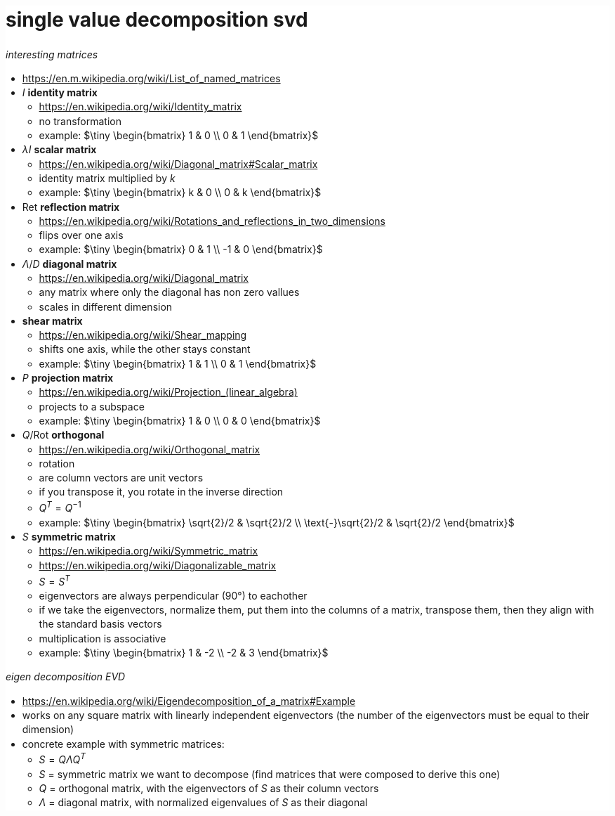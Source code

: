 # single value decomposition svd

*interesting matrices*

- https://en.m.wikipedia.org/wiki/List_of_named_matrices
- $I$ **identity matrix**
	- https://en.wikipedia.org/wiki/Identity_matrix
	- no transformation
	- example: $\tiny \begin{bmatrix} 1 & 0  \\ 0 & 1 \end{bmatrix}$
- $\lambda I$ **scalar matrix**
	- https://en.wikipedia.org/wiki/Diagonal_matrix#Scalar_matrix
	- identity matrix multiplied by $k$
	- example: $\tiny \begin{bmatrix} k & 0  \\ 0 & k \end{bmatrix}$
- $\text{Ret}$ **reflection matrix**
	- https://en.wikipedia.org/wiki/Rotations_and_reflections_in_two_dimensions
	- flips over one axis
	- example: $\tiny \begin{bmatrix} 0 & 1  \\ -1 & 0 \end{bmatrix}$
- $\Lambda / D$ **diagonal matrix**
	- https://en.wikipedia.org/wiki/Diagonal_matrix
	- any matrix where only the diagonal has non zero vallues
	- scales in different dimension
- **shear matrix**
	- https://en.wikipedia.org/wiki/Shear_mapping
	- shifts one axis, while the other stays constant
	- example: $\tiny \begin{bmatrix} 1 & 1  \\ 0 & 1 \end{bmatrix}$
- $P$ **projection matrix**
	- https://en.wikipedia.org/wiki/Projection_(linear_algebra)
	- projects to a subspace
	- example: $\tiny \begin{bmatrix} 1 & 0  \\ 0 & 0 \end{bmatrix}$
- $Q / \text{Rot}$ **orthogonal**
	- https://en.wikipedia.org/wiki/Orthogonal_matrix
	- rotation
	- are column vectors are unit vectors
	- if you transpose it, you rotate in the inverse direction
	- $Q^T = Q^{-1}$
	- example: $\tiny \begin{bmatrix} \sqrt{2}/2 & \sqrt{2}/2 \\ \text{-}\sqrt{2}/2  & \sqrt{2}/2 \end{bmatrix}$
- $S$ **symmetric matrix**
	- https://en.wikipedia.org/wiki/Symmetric_matrix
	- https://en.wikipedia.org/wiki/Diagonalizable_matrix
	- $S = S^T$
	- eigenvectors are always perpendicular (90°) to eachother
	- if we take the eigenvectors, normalize them, put them into the columns of a matrix, transpose them, then they align with the standard basis vectors
	- multiplication is associative
	- example: $\tiny \begin{bmatrix} 1 & -2  \\ -2 & 3 \end{bmatrix}$

*eigen decomposition EVD*

- https://en.wikipedia.org/wiki/Eigendecomposition_of_a_matrix#Example
- works on any square matrix with linearly independent eigenvectors (the number of the eigenvectors must be equal to their dimension)
- concrete example with symmetric matrices:
	- $S = Q \Lambda Q^{T}$
	- $S$ = symmetric matrix we want to decompose (find matrices that were composed to derive this one)
	- $Q$ = orthogonal matrix, with the eigenvectors of $S$ as their column vectors
	- $\Lambda$ = diagonal matrix, with normalized eigenvalues of $S$ as their diagonal
